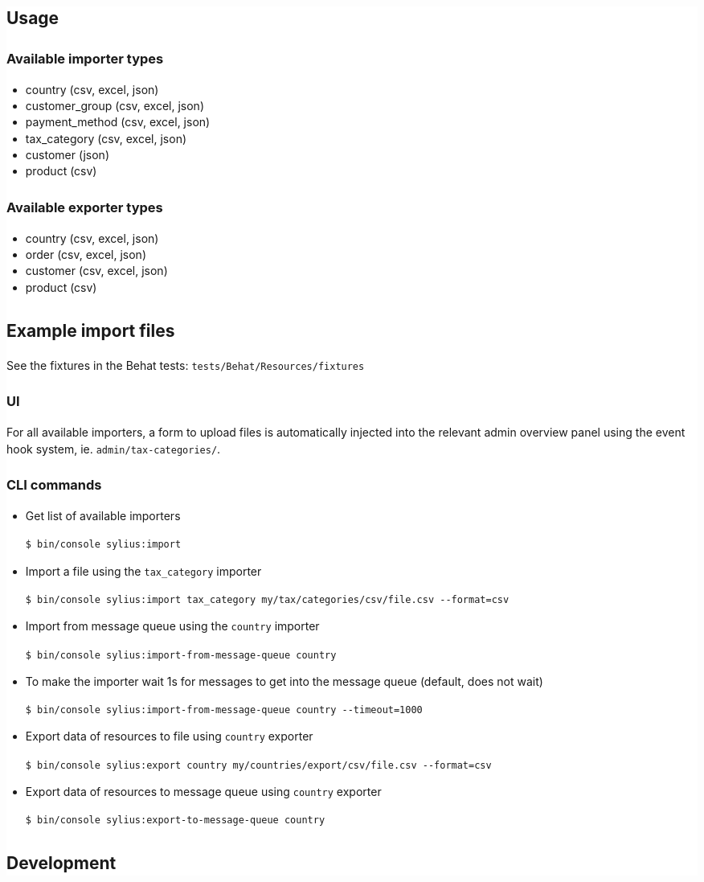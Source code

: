## Usage

### Available importer types

* country (csv, excel, json)
* customer_group (csv, excel, json)
* payment_method (csv, excel, json)
* tax_category (csv, excel, json)
* customer (json)
* product (csv)

### Available exporter types

* country (csv, excel, json)
* order (csv, excel, json)
* customer (csv, excel, json)
* product (csv)

## Example import files

See the fixtures in the Behat tests: `tests/Behat/Resources/fixtures`

### UI

For all available importers, a form to upload files is automatically injected into the relevant
admin overview panel using the event hook system, ie. `admin/tax-categories/`.

### CLI commands

  - Get list of available importers

        $ bin/console sylius:import

  - Import a file using the `tax_category` importer

        $ bin/console sylius:import tax_category my/tax/categories/csv/file.csv --format=csv
  
  - Import from message queue using the `country` importer
  
        $ bin/console sylius:import-from-message-queue country
   
  - To make the importer wait 1s for messages to get into the message queue (default, does not wait)
  
        $ bin/console sylius:import-from-message-queue country --timeout=1000
   
  - Export data of resources to file using `country` exporter

        $ bin/console sylius:export country my/countries/export/csv/file.csv --format=csv
    
  - Export data of resources to message queue using `country` exporter
  
        $ bin/console sylius:export-to-message-queue country

## Development
